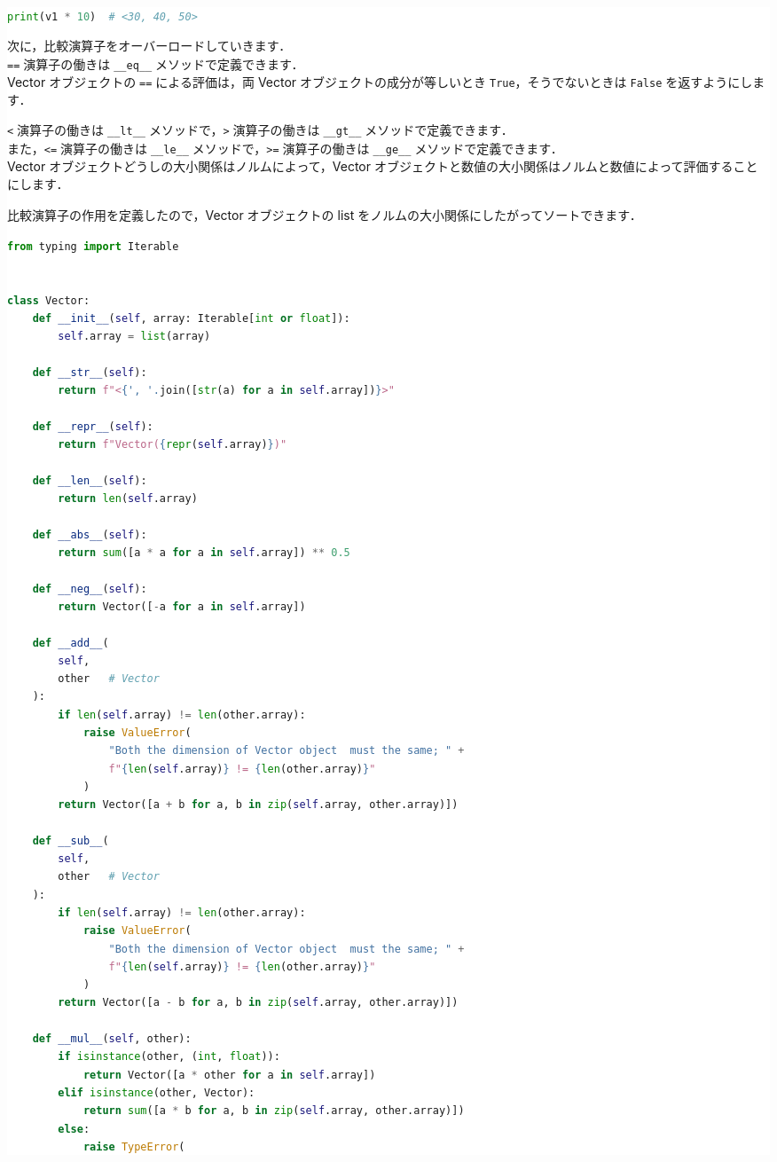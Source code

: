 ```python
print(v1 * 10)  # <30, 40, 50>
```

次に，比較演算子をオーバーロードしていきます．  
`==` 演算子の働きは `__eq__` メソッドで定義できます．  
Vector オブジェクトの `==` による評価は，両 Vector オブジェクトの成分が等しいとき `True`，そうでないときは `False` を返すようにします．  

`<` 演算子の働きは `__lt__` メソッドで，`>` 演算子の働きは `__gt__` メソッドで定義できます．  
また，`<=` 演算子の働きは `__le__` メソッドで，`>=` 演算子の働きは `__ge__` メソッドで定義できます．  
Vector オブジェクトどうしの大小関係はノルムによって，Vector オブジェクトと数値の大小関係はノルムと数値によって評価することにします．  

比較演算子の作用を定義したので，Vector オブジェクトの list をノルムの大小関係にしたがってソートできます．  

```python
from typing import Iterable


class Vector:
    def __init__(self, array: Iterable[int or float]):
        self.array = list(array)

    def __str__(self):
        return f"<{', '.join([str(a) for a in self.array])}>"

    def __repr__(self):
        return f"Vector({repr(self.array)})"

    def __len__(self):
        return len(self.array)

    def __abs__(self):
        return sum([a * a for a in self.array]) ** 0.5

    def __neg__(self):
        return Vector([-a for a in self.array])

    def __add__(
        self,
        other   # Vector
    ):
        if len(self.array) != len(other.array):
            raise ValueError(
                "Both the dimension of Vector object  must the same; " +
                f"{len(self.array)} != {len(other.array)}"
            )
        return Vector([a + b for a, b in zip(self.array, other.array)])

    def __sub__(
        self,
        other   # Vector
    ):
        if len(self.array) != len(other.array):
            raise ValueError(
                "Both the dimension of Vector object  must the same; " +
                f"{len(self.array)} != {len(other.array)}"
            )
        return Vector([a - b for a, b in zip(self.array, other.array)])

    def __mul__(self, other):
        if isinstance(other, (int, float)):
            return Vector([a * other for a in self.array])
        elif isinstance(other, Vector):
            return sum([a * b for a, b in zip(self.array, other.array)])
        else:
            raise TypeError(
```